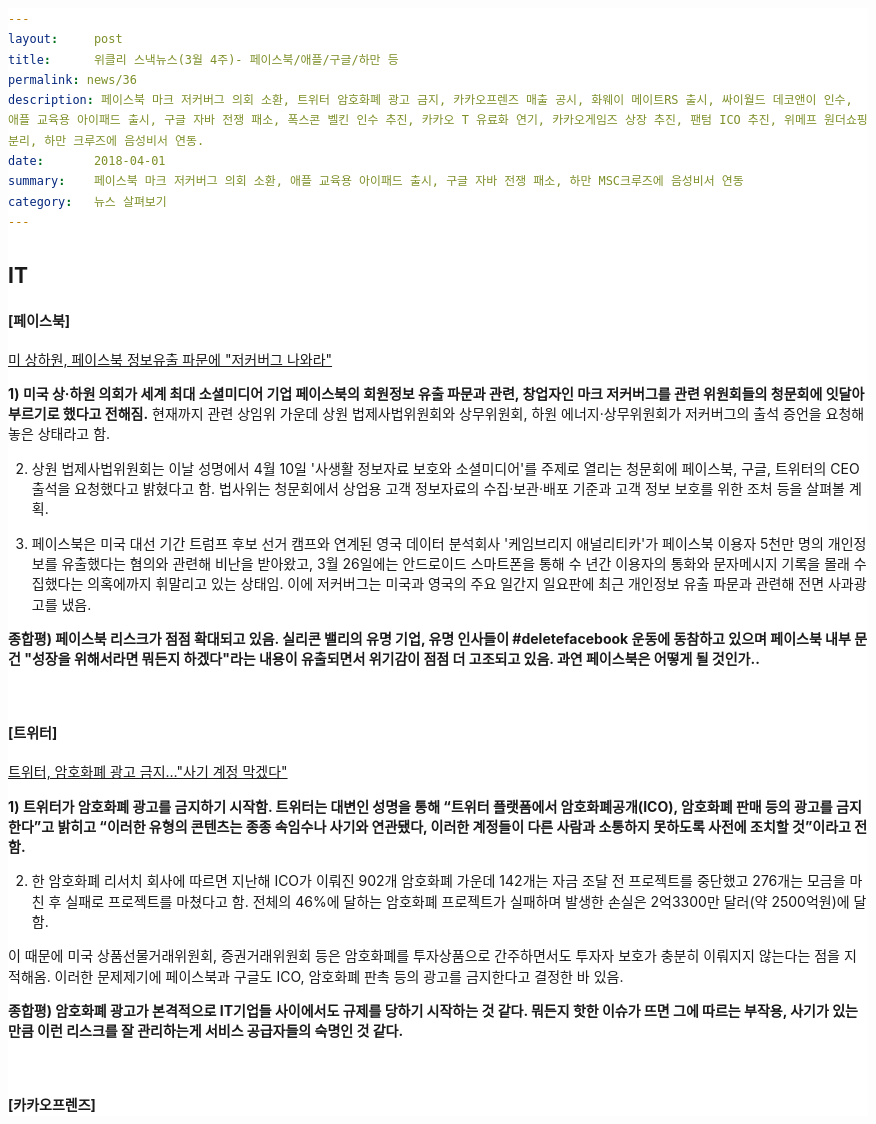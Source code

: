 ```yaml
---
layout:     post
title:      위클리 스낵뉴스(3월 4주)- 페이스북/애플/구글/하만 등
permalink: news/36
description: 페이스북 마크 저커버그 의회 소환, 트위터 암호화폐 광고 금지, 카카오프렌즈 매출 공시, 화웨이 메이트RS 출시, 싸이월드 데코앤이 인수, 애플 교육용 아이패드 출시, 구글 자바 전쟁 패소, 폭스콘 벨킨 인수 추진, 카카오 T 유료화 연기, 카카오게임즈 상장 추진, 팬텀 ICO 추진, 위메프 원더쇼핑 분리, 하만 크루즈에 음성비서 연동.
date:       2018-04-01
summary:    페이스북 마크 저커버그 의회 소환, 애플 교육용 아이패드 출시, 구글 자바 전쟁 패소, 하만 MSC크루즈에 음성비서 연동
category: 	뉴스 살펴보기
---
```


## IT

#### [페이스북]

[미 상하원, 페이스북 정보유출 파문에 "저커버그 나와라"](http://www.yonhapnews.co.kr/bulletin/2018/03/27/0200000000AKR20180327008900071.HTML?input=1195m)

<strong>1) 미국 상·하원 의회가 세계 최대 소셜미디어 기업 페이스북의 회원정보 유출 파문과 관련, 창업자인 마크 저커버그를 관련 위원회들의 청문회에 잇달아 부르기로 했다고 전해짐.</strong> 현재까지 관련 상임위 가운데 상원 법제사법위원회와 상무위원회, 하원 에너지·상무위원회가 저커버그의 출석 증언을 요청해놓은 상태라고 함.

2) 상원 법제사법위원회는 이날 성명에서 4월 10일 '사생활 정보자료 보호와 소셜미디어'를 주제로 열리는 청문회에 페이스북, 구글, 트위터의 CEO 출석을 요청했다고 밝혔다고 함. 법사위는 청문회에서 상업용 고객 정보자료의 수집·보관·배포 기준과 고객 정보 보호를 위한 조처 등을 살펴볼 계획.

3) 페이스북은 미국 대선 기간 트럼프 후보 선거 캠프와 연계된 영국 데이터 분석회사 '케임브리지 애널리티카'가 페이스북 이용자 5천만 명의 개인정보를 유출했다는 혐의와 관련해 비난을 받아왔고, 3월 26일에는 안드로이드 스마트폰을 통해 수 년간 이용자의 통화와 문자메시지 기록을 몰래 수집했다는 의혹에까지 휘말리고 있는 상태임. 이에 저커버그는 미국과 영국의 주요 일간지 일요판에 최근 개인정보 유출 파문과 관련해 전면 사과광고를 냈음.

<strong>종합평) 페이스북 리스크가 점점 확대되고 있음. 실리콘 밸리의 유명 기업, 유명 인사들이 #deletefacebook 운동에 동참하고 있으며 페이스북 내부 문건 "성장을 위해서라면 뭐든지 하겠다"라는 내용이 유출되면서 위기감이 점점 더 고조되고 있음. 과연 페이스북은 어떻게 될 것인가.. </strong>

<br>


#### [트위터]

[트위터, 암호화폐 광고 금지…"사기 계정 막겠다"](http://news.hankyung.com/article/201803271457g)

<strong>1) 트위터가 암호화폐 광고를 금지하기 시작함. 트위터는 대변인 성명을 통해 “트위터 플랫폼에서 암호화폐공개(ICO), 암호화폐 판매 등의 광고를 금지한다”고 밝히고 “이러한 유형의 콘텐츠는 종종 속임수나 사기와 연관됐다, 이러한 계정들이 다른 사람과 소통하지 못하도록 사전에 조치할 것”이라고 전함.</strong>

2) 한 암호화폐 리서치 회사에 따르면 지난해 ICO가 이뤄진 902개 암호화폐 가운데 142개는 자금 조달 전 프로젝트를 중단했고 276개는 모금을 마친 후 실패로 프로젝트를 마쳤다고 함. 전체의 46%에 달하는 암호화폐 프로젝트가 실패하며 발생한 손실은 2억3300만 달러(약 2500억원)에 달함. 

이 때문에 미국 상품선물거래위원회, 증권거래위원회 등은 암호화폐를 투자상품으로 간주하면서도 투자자 보호가 충분히 이뤄지지 않는다는 점을 지적해옴. 이러한 문제제기에 페이스북과 구글도 ICO, 암호화폐 판촉 등의 광고를 금지한다고 결정한 바 있음.

<strong>종합평) 암호화폐 광고가 본격적으로 IT기업들 사이에서도 규제를 당하기 시작하는 것 같다. 뭐든지 핫한 이슈가 뜨면 그에 따르는 부작용, 사기가 있는만큼 이런 리스크를 잘 관리하는게 서비스 공급자들의 숙명인 것 같다.</strong> 

<br>

#### [카카오프렌즈]
